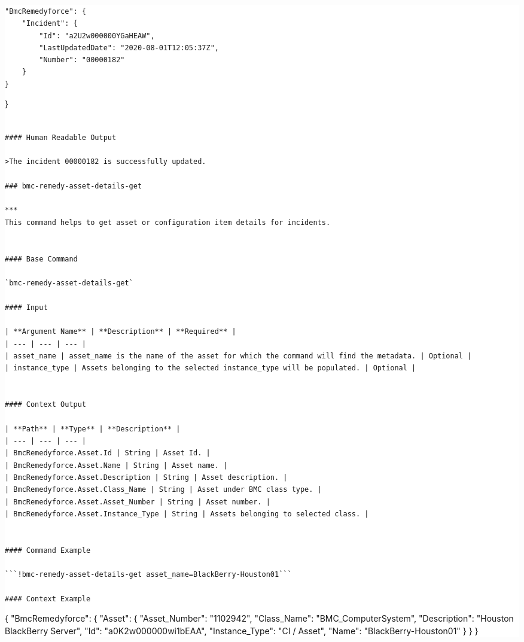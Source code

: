     "BmcRemedyforce": {
        "Incident": {
            "Id": "a2U2w000000YGaHEAW",
            "LastUpdatedDate": "2020-08-01T12:05:37Z",
            "Number": "00000182"
        }
    }
}
```

#### Human Readable Output

>The incident 00000182 is successfully updated.

### bmc-remedy-asset-details-get

***
This command helps to get asset or configuration item details for incidents.


#### Base Command

`bmc-remedy-asset-details-get`

#### Input

| **Argument Name** | **Description** | **Required** |
| --- | --- | --- |
| asset_name | asset_name is the name of the asset for which the command will find the metadata. | Optional | 
| instance_type | Assets belonging to the selected instance_type will be populated. | Optional | 


#### Context Output

| **Path** | **Type** | **Description** |
| --- | --- | --- |
| BmcRemedyforce.Asset.Id | String | Asset Id. | 
| BmcRemedyforce.Asset.Name | String | Asset name. | 
| BmcRemedyforce.Asset.Description | String | Asset description. | 
| BmcRemedyforce.Asset.Class_Name | String | Asset under BMC class type. | 
| BmcRemedyforce.Asset.Asset_Number | String | Asset number. | 
| BmcRemedyforce.Asset.Instance_Type | String | Assets belonging to selected class. | 


#### Command Example

```!bmc-remedy-asset-details-get asset_name=BlackBerry-Houston01```

#### Context Example

```
{
    "BmcRemedyforce": {
        "Asset": {
            "Asset_Number": "1102942",
            "Class_Name": "BMC_ComputerSystem",
            "Description": "Houston BlackBerry Server",
            "Id": "a0K2w000000wi1bEAA",
            "Instance_Type": "CI / Asset",
            "Name": "BlackBerry-Houston01"
        }
    }
}